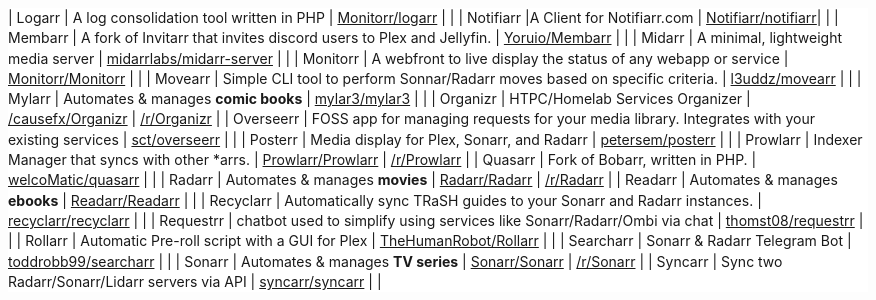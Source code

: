 | Logarr                        | A log consolidation tool written in PHP                                                                                                               | [Monitorr/logarr](https://github.com/Monitorr/logarr)                 |                                             |
| Notifiarr                     |A  Client for Notifiarr.com | [Notifiarr/notifiarr](https://github.com/Notifiarr/notifiarr)| |
| Membarr                       | A fork of Invitarr that invites discord users to Plex and Jellyfin.                                                                                   | [Yoruio/Membarr](https://github.com/Yoruio/Membarr)                   |                                             |
| Midarr                       | A minimal, lightweight media server                                                                                                                       | [midarrlabs/midarr-server](https://github.com/midarrlabs/midarr-server)             |                              |
| Monitorr                      | A webfront to live display the status of any webapp or service                                                                                        | [Monitorr/Monitorr](https://github.com/Monitorr/Monitorr)             |                                             |
| Movearr                       | Simple CLI tool to perform Sonnar/Radarr moves based on specific criteria.                                                                            | [l3uddz/movearr](https://github.com/l3uddz/movearr)                   |                                             |
| Mylarr                        | Automates & manages **comic books**                                                                                                                   | [mylar3/mylar3](https://github.com/mylar3/mylar3)                     |                                             |
| Organizr                      | HTPC/Homelab Services Organizer                                                                                                                       | [/causefx/Organizr](https://github.com/causefx/Organizr)              | [/r/Organizr](http://reddit.com/r/organizr) |
| Overseerr                     | FOSS app for managing requests for your media library. Integrates with your existing services                                                         | [sct/overseerr](https://github.com/sct/overseerr)                     |                                             |
| Posterr                       | Media display for Plex, Sonarr, and Radarr                                                                                                            | [petersem/posterr](https://github.com/petersem/poster)                |                                             |
| Prowlarr                      | Indexer Manager that syncs with other *arrs.                                                                                                          | [Prowlarr/Prowlarr](https://github.com/Prowlarr/Prowlarr)             | [/r/Prowlarr](http://reddit.com/r/prowlarr) |
| Quasarr                       | Fork of Bobarr, written in PHP.                                                                                                                       | [welcoMatic/quasarr](https://github.com/welcoMattic/quasarr)          |                                             |
| Radarr                        | Automates & manages **movies**                                                                                                                        | [Radarr/Radarr](https://github.com/Radarr/Radarr)                     | [/r/Radarr](http://reddit.com/r/Radarr)     |
| Readarr                       | Automates & manages **ebooks**                                                                                          | [Readarr/Readarr](https://github.com/Readarr/Readarr)                 |                                             |
| Recyclarr                  | Automatically sync TRaSH guides to your Sonarr and Radarr instances.  | [recyclarr/recyclarr](https://github.com/recyclarr/recyclarr) | |
| Requestrr                     | chatbot used to simplify using services like Sonarr/Radarr/Ombi via chat                                                                              | [thomst08/requestrr](https://github.com/thomst08/requestrr)           |                                             |
| Rollarr                       | Automatic Pre-roll script with a GUI for Plex                                                                                                         | [TheHumanRobot/Rollarr](https://github.com/TheHumanRobot/Rollarr)     |                                             |
| Searcharr                     | Sonarr & Radarr Telegram Bot                                                                                                                          | [toddrobb99/searcharr](https://github.com/toddrob99/searcharr)        |                                             |
| Sonarr                        | Automates & manages **TV series**                                                                                                                     | [Sonarr/Sonarr](https://github.com/Sonarr/Sonarr)                     | [/r/Sonarr](http://reddit.com/r/sonarr)     |
| Syncarr                       | Sync two Radarr/Sonarr/Lidarr servers via API                                                                                                         | [syncarr/syncarr](https://github.com/syncarr/syncarr)                 |                                             |
